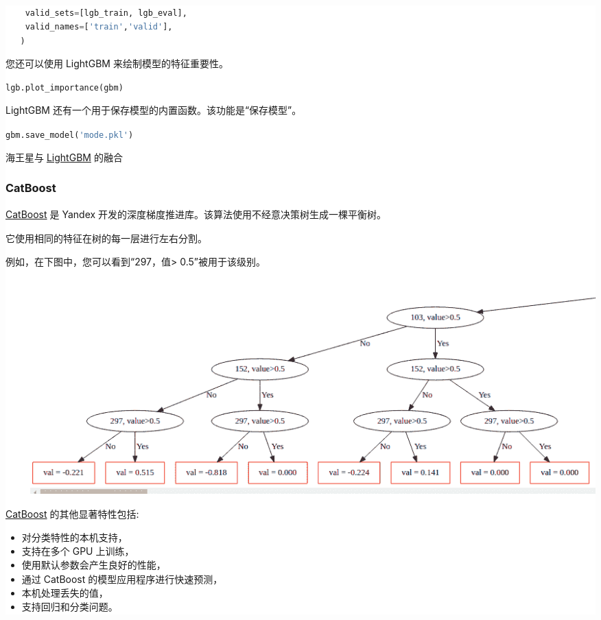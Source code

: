 ```py
    valid_sets=[lgb_train, lgb_eval],
    valid_names=['train','valid'],
   )
```

您还可以使用 LightGBM 来绘制模型的特征重要性。

```py
lgb.plot_importance(gbm)
```

LightGBM 还有一个用于保存模型的内置函数。该功能是“保存模型”。

```py
gbm.save_model('mode.pkl')
```

海王星与 [LightGBM](https://web.archive.org/web/20230304041944/https://docs.neptune.ai/essentials/integrations/machine-learning-frameworks/lightgbm) 的融合

### CatBoost

[CatBoost](https://web.archive.org/web/20230304041944/https://github.com/catboost) 是 Yandex 开发的深度梯度推进库。该算法使用不经意决策树生成一棵平衡树。

它使用相同的特征在树的每一层进行左右分割。

例如，在下图中，您可以看到“297，值> 0.5”被用于该级别。

![Gradient-boosting-catboost](img/54dedea82d9471a2a061b0563e0f7f0d.png)

[CatBoost](https://web.archive.org/web/20230304041944/https://catboost.ai/news/catboost-enables-fast-gradient-boosting-on-decision-trees-using-gpus) 的其他显著特性包括:

*   对分类特性的本机支持，
*   支持在多个 GPU 上训练，
*   使用默认参数会产生良好的性能，
*   通过 CatBoost 的模型应用程序进行快速预测，
*   本机处理丢失的值，
*   支持回归和分类问题。
